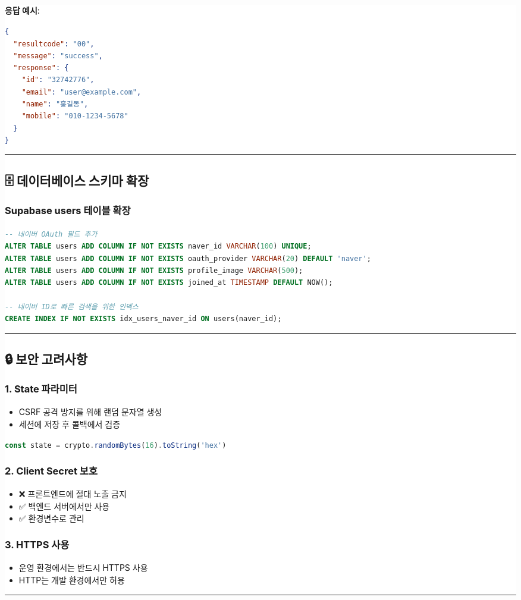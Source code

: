 **응답 예시**:
```json
{
  "resultcode": "00",
  "message": "success",
  "response": {
    "id": "32742776",
    "email": "user@example.com",
    "name": "홍길동",
    "mobile": "010-1234-5678"
  }
}
```

---

## 🗄️ 데이터베이스 스키마 확장

### Supabase users 테이블 확장

```sql
-- 네이버 OAuth 필드 추가
ALTER TABLE users ADD COLUMN IF NOT EXISTS naver_id VARCHAR(100) UNIQUE;
ALTER TABLE users ADD COLUMN IF NOT EXISTS oauth_provider VARCHAR(20) DEFAULT 'naver';
ALTER TABLE users ADD COLUMN IF NOT EXISTS profile_image VARCHAR(500);
ALTER TABLE users ADD COLUMN IF NOT EXISTS joined_at TIMESTAMP DEFAULT NOW();

-- 네이버 ID로 빠른 검색을 위한 인덱스
CREATE INDEX IF NOT EXISTS idx_users_naver_id ON users(naver_id);
```

---

## 🔒 보안 고려사항

### 1. State 파라미터
- CSRF 공격 방지를 위해 랜덤 문자열 생성
- 세션에 저장 후 콜백에서 검증
```typescript
const state = crypto.randomBytes(16).toString('hex')
```

### 2. Client Secret 보호
- ❌ 프론트엔드에 절대 노출 금지
- ✅ 백엔드 서버에서만 사용
- ✅ 환경변수로 관리

### 3. HTTPS 사용
- 운영 환경에서는 반드시 HTTPS 사용
- HTTP는 개발 환경에서만 허용

---